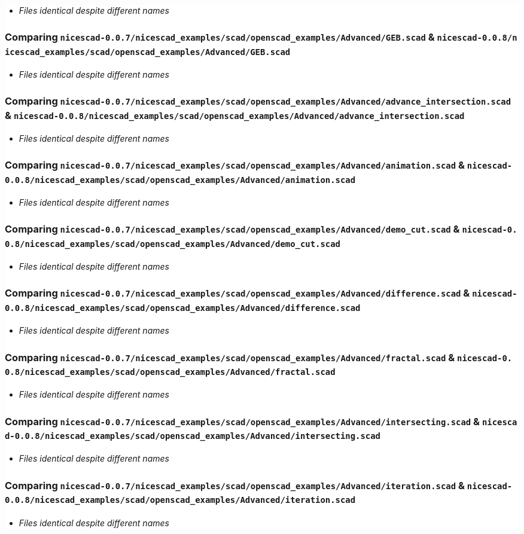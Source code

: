  * *Files identical despite different names*

### Comparing `nicescad-0.0.7/nicescad_examples/scad/openscad_examples/Advanced/GEB.scad` & `nicescad-0.0.8/nicescad_examples/scad/openscad_examples/Advanced/GEB.scad`

 * *Files identical despite different names*

### Comparing `nicescad-0.0.7/nicescad_examples/scad/openscad_examples/Advanced/advance_intersection.scad` & `nicescad-0.0.8/nicescad_examples/scad/openscad_examples/Advanced/advance_intersection.scad`

 * *Files identical despite different names*

### Comparing `nicescad-0.0.7/nicescad_examples/scad/openscad_examples/Advanced/animation.scad` & `nicescad-0.0.8/nicescad_examples/scad/openscad_examples/Advanced/animation.scad`

 * *Files identical despite different names*

### Comparing `nicescad-0.0.7/nicescad_examples/scad/openscad_examples/Advanced/demo_cut.scad` & `nicescad-0.0.8/nicescad_examples/scad/openscad_examples/Advanced/demo_cut.scad`

 * *Files identical despite different names*

### Comparing `nicescad-0.0.7/nicescad_examples/scad/openscad_examples/Advanced/difference.scad` & `nicescad-0.0.8/nicescad_examples/scad/openscad_examples/Advanced/difference.scad`

 * *Files identical despite different names*

### Comparing `nicescad-0.0.7/nicescad_examples/scad/openscad_examples/Advanced/fractal.scad` & `nicescad-0.0.8/nicescad_examples/scad/openscad_examples/Advanced/fractal.scad`

 * *Files identical despite different names*

### Comparing `nicescad-0.0.7/nicescad_examples/scad/openscad_examples/Advanced/intersecting.scad` & `nicescad-0.0.8/nicescad_examples/scad/openscad_examples/Advanced/intersecting.scad`

 * *Files identical despite different names*

### Comparing `nicescad-0.0.7/nicescad_examples/scad/openscad_examples/Advanced/iteration.scad` & `nicescad-0.0.8/nicescad_examples/scad/openscad_examples/Advanced/iteration.scad`

 * *Files identical despite different names*
